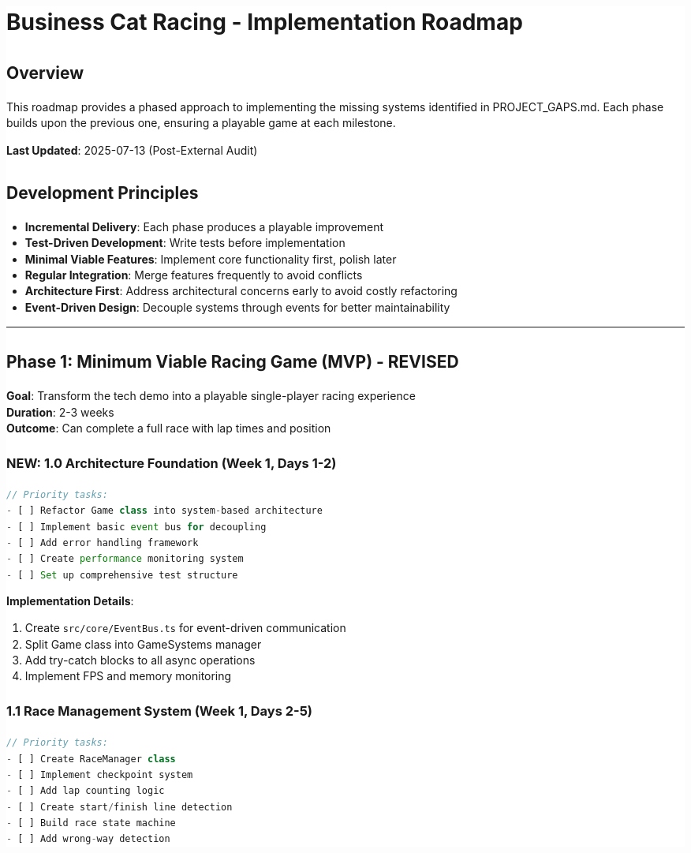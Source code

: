 # Business Cat Racing - Implementation Roadmap

## Overview
This roadmap provides a phased approach to implementing the missing systems identified in PROJECT_GAPS.md. Each phase builds upon the previous one, ensuring a playable game at each milestone.

**Last Updated**: 2025-07-13 (Post-External Audit)

## Development Principles
- **Incremental Delivery**: Each phase produces a playable improvement
- **Test-Driven Development**: Write tests before implementation
- **Minimal Viable Features**: Implement core functionality first, polish later
- **Regular Integration**: Merge features frequently to avoid conflicts
- **Architecture First**: Address architectural concerns early to avoid costly refactoring
- **Event-Driven Design**: Decouple systems through events for better maintainability

---

## Phase 1: Minimum Viable Racing Game (MVP) - REVISED
**Goal**: Transform the tech demo into a playable single-player racing experience  
**Duration**: 2-3 weeks  
**Outcome**: Can complete a full race with lap times and position

### NEW: 1.0 Architecture Foundation (Week 1, Days 1-2)
```typescript
// Priority tasks:
- [ ] Refactor Game class into system-based architecture
- [ ] Implement basic event bus for decoupling
- [ ] Add error handling framework
- [ ] Create performance monitoring system
- [ ] Set up comprehensive test structure
```

**Implementation Details**:
1. Create `src/core/EventBus.ts` for event-driven communication
2. Split Game class into GameSystems manager
3. Add try-catch blocks to all async operations
4. Implement FPS and memory monitoring

### 1.1 Race Management System (Week 1, Days 2-5)
```typescript
// Priority tasks:
- [ ] Create RaceManager class
- [ ] Implement checkpoint system
- [ ] Add lap counting logic
- [ ] Create start/finish line detection
- [ ] Build race state machine
- [ ] Add wrong-way detection
```
